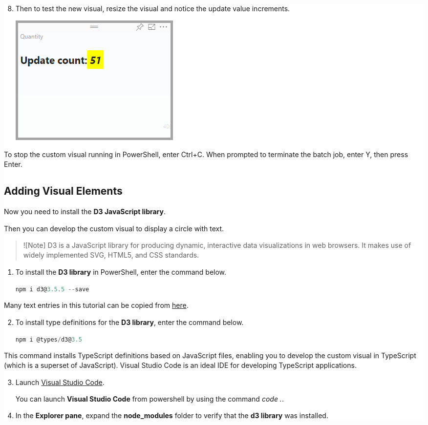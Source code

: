 8. Then to test the new visual, resize the visual and notice the update value increments.

    ![Resize visual](media/custom-visual-develop-tutorial/resize-visual.png)

To stop the custom visual running in PowerShell, enter Ctrl+C. When prompted to terminate the batch job, enter Y, then press Enter.

## Adding Visual Elements

Now you need to install the **D3 JavaScript library**.

Then you can develop the custom visual to display a circle with text.

> ![Note]
> D3 is a JavaScript library for producing dynamic, interactive data visualizations in web browsers. It makes use of widely implemented SVG, HTML5, and CSS standards.

1. To install the **D3 library** in PowerShell, enter the command below.

    ```powershell
    npm i d3@3.5.5 --save
    ```
Many text entries in this tutorial can be copied from [here](https://github.com/uve/circlecard).

2. To install type definitions for the **D3 library**, enter the command below.

    ```powershell
    npm i @types/d3@3.5
    ```

This command installs TypeScript definitions based on JavaScript files, enabling you to develop the custom visual in TypeScript (which is a superset of JavaScript). Visual Studio Code is an ideal IDE for developing TypeScript applications.

3. Launch [Visual Studio Code](https://code.visualstudio.com/).

    You can launch **Visual Studio Code** from powershell by using the command *code .*.

4. In the **Explorer pane**, expand the **node_modules** folder to verify that the **d3 library** was installed.
